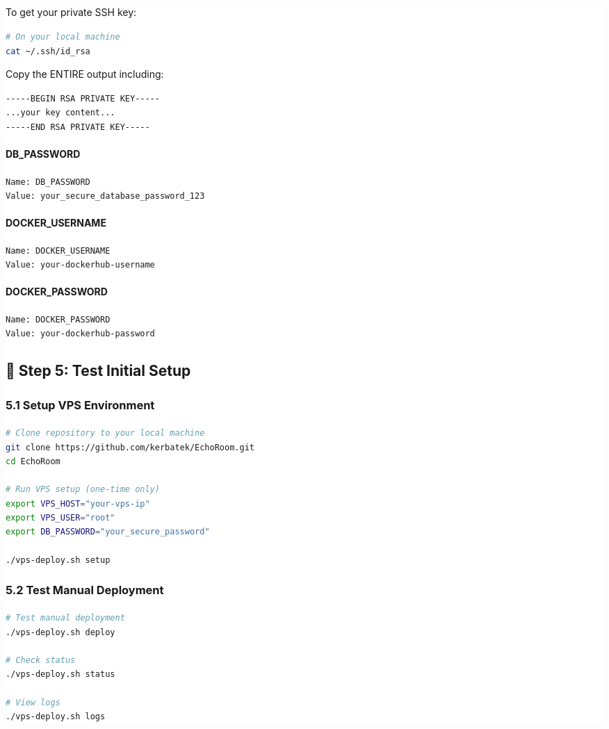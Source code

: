 To get your private SSH key:
```bash
# On your local machine
cat ~/.ssh/id_rsa
```
Copy the ENTIRE output including:
```
-----BEGIN RSA PRIVATE KEY-----
...your key content...
-----END RSA PRIVATE KEY-----
```

#### DB_PASSWORD
```
Name: DB_PASSWORD
Value: your_secure_database_password_123
```

#### DOCKER_USERNAME
```
Name: DOCKER_USERNAME
Value: your-dockerhub-username
```

#### DOCKER_PASSWORD
```
Name: DOCKER_PASSWORD
Value: your-dockerhub-password
```

## 🚀 Step 5: Test Initial Setup

### 5.1 Setup VPS Environment

```bash
# Clone repository to your local machine
git clone https://github.com/kerbatek/EchoRoom.git
cd EchoRoom

# Run VPS setup (one-time only)
export VPS_HOST="your-vps-ip"
export VPS_USER="root"
export DB_PASSWORD="your_secure_password"

./vps-deploy.sh setup
```

### 5.2 Test Manual Deployment

```bash
# Test manual deployment
./vps-deploy.sh deploy

# Check status
./vps-deploy.sh status

# View logs
./vps-deploy.sh logs
```
